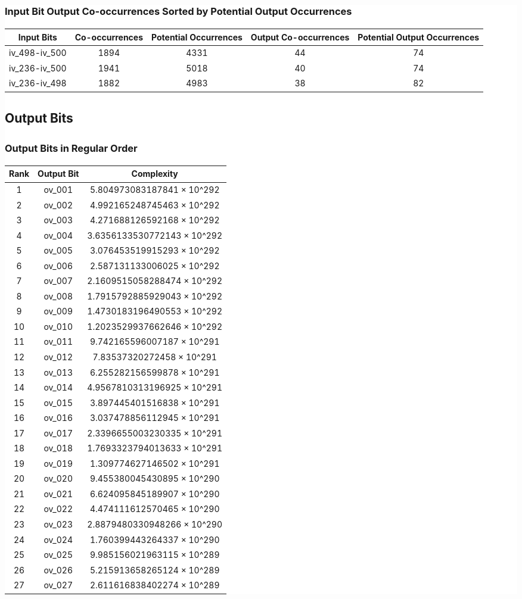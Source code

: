 ### Input Bit Output Co-occurrences Sorted by Potential Output Occurrences

| Input Bits | Co-occurrences | Potential Occurrences | Output Co-occurrences | Potential Output Occurrences |
|:----------:|:--------------:|:---------------------:|:---------------------:|:----------------------------:|
| iv_498-iv_500 | 1894 | 4331 | 44 | 74 |
| iv_236-iv_500 | 1941 | 5018 | 40 | 74 |
| iv_236-iv_498 | 1882 | 4983 | 38 | 82 |

## Output Bits

### Output Bits in Regular Order

| Rank | Output Bit | Complexity |
|:----:|:----------:|:----------:|
| 1 | ov_001 | 5.804973083187841 × 10^292 |
| 2 | ov_002 | 4.992165248745463 × 10^292 |
| 3 | ov_003 | 4.271688126592168 × 10^292 |
| 4 | ov_004 | 3.6356133530772143 × 10^292 |
| 5 | ov_005 | 3.076453519915293 × 10^292 |
| 6 | ov_006 | 2.587131133006025 × 10^292 |
| 7 | ov_007 | 2.1609515058288474 × 10^292 |
| 8 | ov_008 | 1.7915792885929043 × 10^292 |
| 9 | ov_009 | 1.4730183196490553 × 10^292 |
| 10 | ov_010 | 1.2023529937662646 × 10^292 |
| 11 | ov_011 | 9.742165596007187 × 10^291 |
| 12 | ov_012 | 7.83537320272458 × 10^291 |
| 13 | ov_013 | 6.255282156599878 × 10^291 |
| 14 | ov_014 | 4.9567810313196925 × 10^291 |
| 15 | ov_015 | 3.897445401516838 × 10^291 |
| 16 | ov_016 | 3.037478856112945 × 10^291 |
| 17 | ov_017 | 2.3396655003230335 × 10^291 |
| 18 | ov_018 | 1.7693323794013633 × 10^291 |
| 19 | ov_019 | 1.309774627146502 × 10^291 |
| 20 | ov_020 | 9.455380045430895 × 10^290 |
| 21 | ov_021 | 6.624095845189907 × 10^290 |
| 22 | ov_022 | 4.474111612570465 × 10^290 |
| 23 | ov_023 | 2.8879480330948266 × 10^290 |
| 24 | ov_024 | 1.760399443264337 × 10^290 |
| 25 | ov_025 | 9.985156021963115 × 10^289 |
| 26 | ov_026 | 5.215913658265124 × 10^289 |
| 27 | ov_027 | 2.611616838402274 × 10^289 |